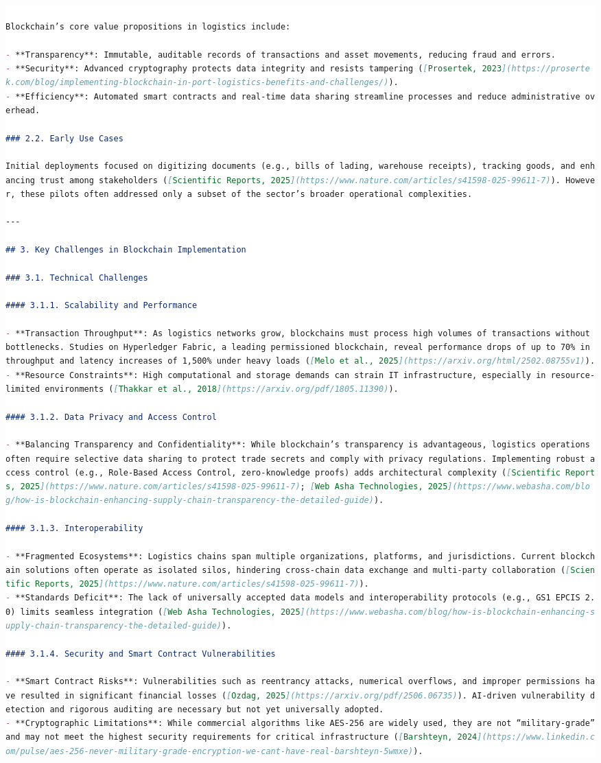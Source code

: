 ```markdown

Blockchain’s core value propositions in logistics include:

- **Transparency**: Immutable, auditable records of transactions and asset movements, reducing fraud and errors.
- **Security**: Advanced cryptography protects data integrity and resists tampering ([Prosertek, 2023](https://prosertek.com/blog/implementing-blockchain-in-port-logistics-benefits-and-challenges/)).
- **Efficiency**: Automated smart contracts and real-time data sharing streamline processes and reduce administrative overhead.

### 2.2. Early Use Cases

Initial deployments focused on digitizing documents (e.g., bills of lading, warehouse receipts), tracking goods, and enhancing trust among stakeholders ([Scientific Reports, 2025](https://www.nature.com/articles/s41598-025-99611-7)). However, these pilots often addressed only a subset of the sector’s broader operational complexities.

---

## 3. Key Challenges in Blockchain Implementation

### 3.1. Technical Challenges

#### 3.1.1. Scalability and Performance

- **Transaction Throughput**: As logistics networks grow, blockchains must process high volumes of transactions without bottlenecks. Studies on Hyperledger Fabric, a leading permissioned blockchain, reveal performance drops of up to 70% in throughput and latency increases of 1,500% under heavy loads ([Melo et al., 2025](https://arxiv.org/html/2502.08755v1)).
- **Resource Constraints**: High computational and storage demands can strain IT infrastructure, especially in resource-limited environments ([Thakkar et al., 2018](https://arxiv.org/pdf/1805.11390)).

#### 3.1.2. Data Privacy and Access Control

- **Balancing Transparency and Confidentiality**: While blockchain’s transparency is advantageous, logistics operations often require selective data sharing to protect trade secrets and comply with privacy regulations. Implementing robust access control (e.g., Role-Based Access Control, zero-knowledge proofs) adds architectural complexity ([Scientific Reports, 2025](https://www.nature.com/articles/s41598-025-99611-7); [Web Asha Technologies, 2025](https://www.webasha.com/blog/how-is-blockchain-enhancing-supply-chain-transparency-the-detailed-guide)).

#### 3.1.3. Interoperability

- **Fragmented Ecosystems**: Logistics chains span multiple organizations, platforms, and jurisdictions. Current blockchain solutions often operate as isolated silos, hindering cross-chain data exchange and multi-party collaboration ([Scientific Reports, 2025](https://www.nature.com/articles/s41598-025-99611-7)).
- **Standards Deficit**: The lack of universally accepted data models and interoperability protocols (e.g., GS1 EPCIS 2.0) limits seamless integration ([Web Asha Technologies, 2025](https://www.webasha.com/blog/how-is-blockchain-enhancing-supply-chain-transparency-the-detailed-guide)).

#### 3.1.4. Security and Smart Contract Vulnerabilities

- **Smart Contract Risks**: Vulnerabilities such as reentrancy attacks, numerical overflows, and improper permissions have resulted in significant financial losses ([Ozdag, 2025](https://arxiv.org/pdf/2506.06735)). AI-driven vulnerability detection and rigorous auditing are necessary but not yet universally adopted.
- **Cryptographic Limitations**: While commercial algorithms like AES-256 are widely used, they are not “military-grade” and may not meet the highest security requirements for critical infrastructure ([Barshteyn, 2024](https://www.linkedin.com/pulse/aes-256-never-military-grade-encryption-we-cant-have-real-barshteyn-5wmxe)).

```